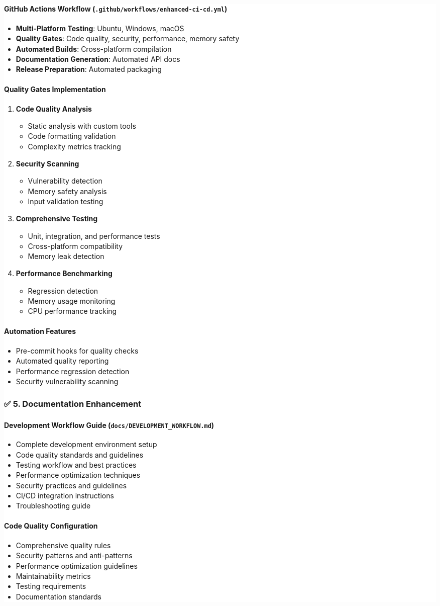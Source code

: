 #### **GitHub Actions Workflow** (`.github/workflows/enhanced-ci-cd.yml`)
- **Multi-Platform Testing**: Ubuntu, Windows, macOS
- **Quality Gates**: Code quality, security, performance, memory safety
- **Automated Builds**: Cross-platform compilation
- **Documentation Generation**: Automated API docs
- **Release Preparation**: Automated packaging

#### **Quality Gates Implementation**
1. **Code Quality Analysis**
   - Static analysis with custom tools
   - Code formatting validation
   - Complexity metrics tracking

2. **Security Scanning**
   - Vulnerability detection
   - Memory safety analysis
   - Input validation testing

3. **Comprehensive Testing**
   - Unit, integration, and performance tests
   - Cross-platform compatibility
   - Memory leak detection

4. **Performance Benchmarking**
   - Regression detection
   - Memory usage monitoring
   - CPU performance tracking

#### **Automation Features**
- Pre-commit hooks for quality checks
- Automated quality reporting
- Performance regression detection
- Security vulnerability scanning

### ✅ **5. Documentation Enhancement**

#### **Development Workflow Guide** (`docs/DEVELOPMENT_WORKFLOW.md`)
- Complete development environment setup
- Code quality standards and guidelines
- Testing workflow and best practices
- Performance optimization techniques
- Security practices and guidelines
- CI/CD integration instructions
- Troubleshooting guide

#### **Code Quality Configuration**
- Comprehensive quality rules
- Security patterns and anti-patterns
- Performance optimization guidelines
- Maintainability metrics
- Testing requirements
- Documentation standards
